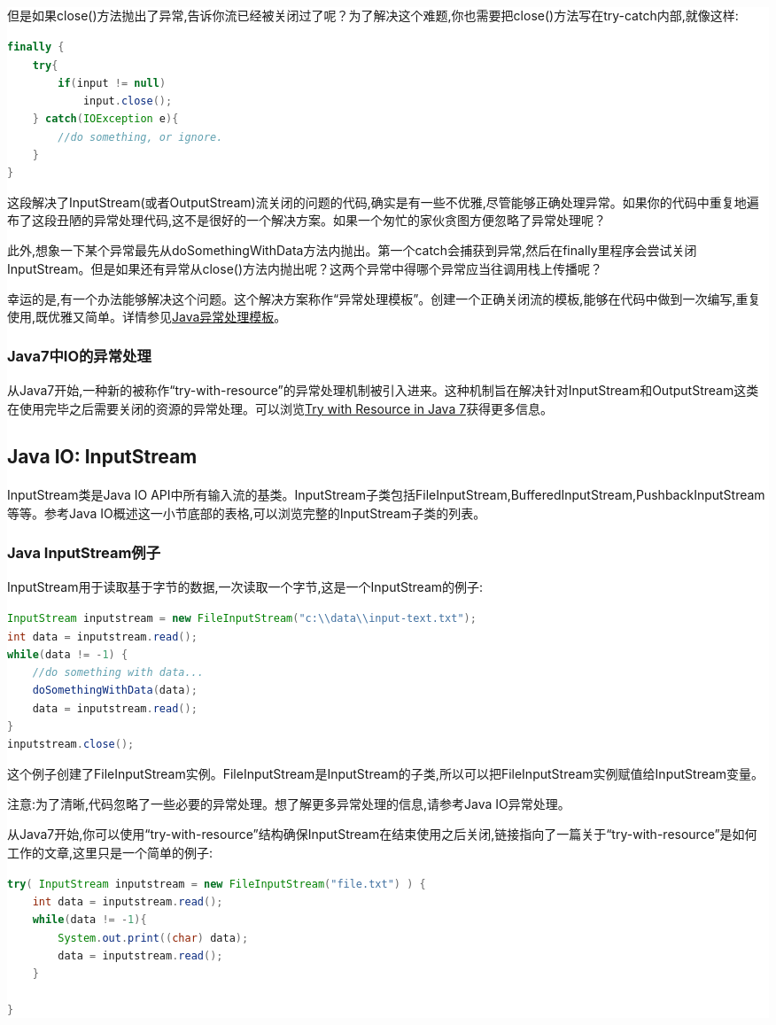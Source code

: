 但是如果close()方法抛出了异常,告诉你流已经被关闭过了呢？为了解决这个难题,你也需要把close()方法写在try-catch内部,就像这样:
```java
finally {
    try{
        if(input != null)
            input.close();
    } catch(IOException e){
        //do something, or ignore.
    }
}
```

这段解决了InputStream(或者OutputStream)流关闭的问题的代码,确实是有一些不优雅,尽管能够正确处理异常。如果你的代码中重复地遍布了这段丑陋的异常处理代码,这不是很好的一个解决方案。如果一个匆忙的家伙贪图方便忽略了异常处理呢？

此外,想象一下某个异常最先从doSomethingWithData方法内抛出。第一个catch会捕获到异常,然后在finally里程序会尝试关闭InputStream。但是如果还有异常从close()方法内抛出呢？这两个异常中得哪个异常应当往调用栈上传播呢？

幸运的是,有一个办法能够解决这个问题。这个解决方案称作“异常处理模板”。创建一个正确关闭流的模板,能够在代码中做到一次编写,重复使用,既优雅又简单。详情参见[Java异常处理模板](http://tutorials.jenkov.com/java-exception-handling/exception-handling-templates.html)。

### Java7中IO的异常处理
从Java7开始,一种新的被称作“try-with-resource”的异常处理机制被引入进来。这种机制旨在解决针对InputStream和OutputStream这类在使用完毕之后需要关闭的资源的异常处理。可以浏览[Try with Resource in Java 7](http://tutorials.jenkov.com/java-exception-handling/try-with-resources.html)获得更多信息。

## Java IO: InputStream

InputStream类是Java IO API中所有输入流的基类。InputStream子类包括FileInputStream,BufferedInputStream,PushbackInputStream等等。参考Java IO概述这一小节底部的表格,可以浏览完整的InputStream子类的列表。

### Java InputStream例子
InputStream用于读取基于字节的数据,一次读取一个字节,这是一个InputStream的例子:
```java
InputStream inputstream = new FileInputStream("c:\\data\\input-text.txt");
int data = inputstream.read();
while(data != -1) { 
    //do something with data...  
    doSomethingWithData(data);   
    data = inputstream.read();
}
inputstream.close();
```
这个例子创建了FileInputStream实例。FileInputStream是InputStream的子类,所以可以把FileInputStream实例赋值给InputStream变量。

注意:为了清晰,代码忽略了一些必要的异常处理。想了解更多异常处理的信息,请参考Java IO异常处理。

从Java7开始,你可以使用“try-with-resource”结构确保InputStream在结束使用之后关闭,链接指向了一篇关于“try-with-resource”是如何工作的文章,这里只是一个简单的例子:
```java
try( InputStream inputstream = new FileInputStream("file.txt") ) {
    int data = inputstream.read();
    while(data != -1){
        System.out.print((char) data);
        data = inputstream.read();
    }

}
```
